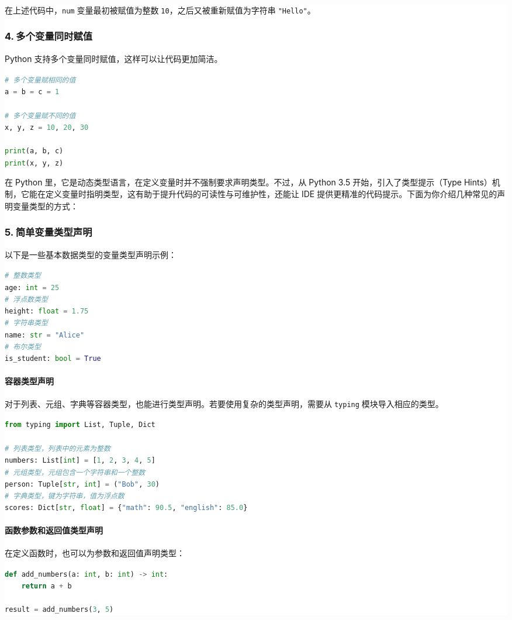 在上述代码中，`num` 变量最初被赋值为整数 `10`，之后又被重新赋值为字符串 `"Hello"`。

### 4. 多个变量同时赋值

Python 支持多个变量同时赋值，这样可以让代码更加简洁。

```python
# 多个变量赋相同的值
a = b = c = 1

# 多个变量赋不同的值
x, y, z = 10, 20, 30

print(a, b, c)
print(x, y, z)
```

在 Python 里，它是动态类型语言，在定义变量时并不强制要求声明类型。不过，从 Python 3.5 开始，引入了类型提示（Type Hints）机制，它能在定义变量时指明类型，这有助于提升代码的可读性与可维护性，还能让 IDE 提供更精准的代码提示。下面为你介绍几种常见的声明变量类型的方式：

### 5. 简单变量类型声明

以下是一些基本数据类型的变量类型声明示例：

```python
# 整数类型
age: int = 25
# 浮点数类型
height: float = 1.75
# 字符串类型
name: str = "Alice"
# 布尔类型
is_student: bool = True
```

#### 容器类型声明

对于列表、元组、字典等容器类型，也能进行类型声明。若要使用复杂的类型声明，需要从 `typing` 模块导入相应的类型。

```python
from typing import List, Tuple, Dict

# 列表类型，列表中的元素为整数
numbers: List[int] = [1, 2, 3, 4, 5]
# 元组类型，元组包含一个字符串和一个整数
person: Tuple[str, int] = ("Bob", 30)
# 字典类型，键为字符串，值为浮点数
scores: Dict[str, float] = {"math": 90.5, "english": 85.0}
```

#### 函数参数和返回值类型声明

在定义函数时，也可以为参数和返回值声明类型：

```python
def add_numbers(a: int, b: int) -> int:
    return a + b

result = add_numbers(3, 5)
```
